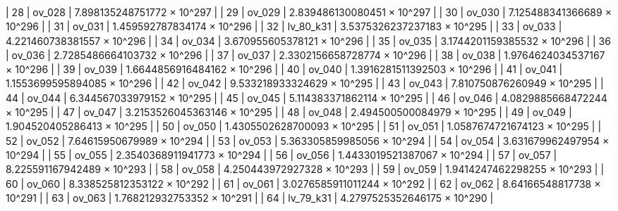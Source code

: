 | 28 | ov_028 | 7.898135248751772 × 10^297 |
| 29 | ov_029 | 2.839486130080451 × 10^297 |
| 30 | ov_030 | 7.125488341366689 × 10^296 |
| 31 | ov_031 | 1.459592787834174 × 10^296 |
| 32 | lv_80_k31 | 3.5375326237237183 × 10^295 |
| 33 | ov_033 | 4.221460738381557 × 10^296 |
| 34 | ov_034 | 3.670955605378121 × 10^296 |
| 35 | ov_035 | 3.1744201159385532 × 10^296 |
| 36 | ov_036 | 2.7285486664103732 × 10^296 |
| 37 | ov_037 | 2.3302156658728774 × 10^296 |
| 38 | ov_038 | 1.9764624034537167 × 10^296 |
| 39 | ov_039 | 1.6644856916484162 × 10^296 |
| 40 | ov_040 | 1.3916281511392503 × 10^296 |
| 41 | ov_041 | 1.1553699595894085 × 10^296 |
| 42 | ov_042 | 9.533218933324629 × 10^295 |
| 43 | ov_043 | 7.810750876260949 × 10^295 |
| 44 | ov_044 | 6.344567033979152 × 10^295 |
| 45 | ov_045 | 5.114383371862114 × 10^295 |
| 46 | ov_046 | 4.0829885668472244 × 10^295 |
| 47 | ov_047 | 3.2153526045363146 × 10^295 |
| 48 | ov_048 | 2.494500500084979 × 10^295 |
| 49 | ov_049 | 1.904520405286413 × 10^295 |
| 50 | ov_050 | 1.4305502628700093 × 10^295 |
| 51 | ov_051 | 1.0587674721674123 × 10^295 |
| 52 | ov_052 | 7.64615950679989 × 10^294 |
| 53 | ov_053 | 5.363305859985056 × 10^294 |
| 54 | ov_054 | 3.631679962497954 × 10^294 |
| 55 | ov_055 | 2.3540368911941773 × 10^294 |
| 56 | ov_056 | 1.4433019521387067 × 10^294 |
| 57 | ov_057 | 8.225591167942489 × 10^293 |
| 58 | ov_058 | 4.250443972927328 × 10^293 |
| 59 | ov_059 | 1.9414247462298255 × 10^293 |
| 60 | ov_060 | 8.338525812353122 × 10^292 |
| 61 | ov_061 | 3.0276585911011244 × 10^292 |
| 62 | ov_062 | 8.64166548817738 × 10^291 |
| 63 | ov_063 | 1.768212932753352 × 10^291 |
| 64 | lv_79_k31 | 4.2797525352646175 × 10^290 |